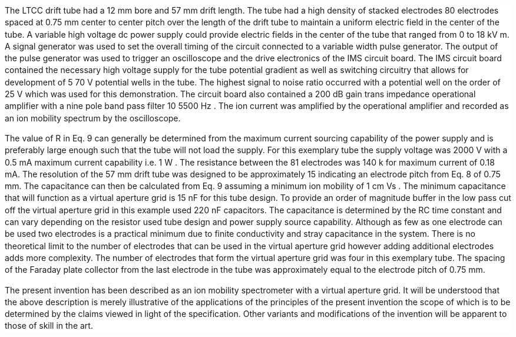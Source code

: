 The LTCC drift tube had a 12 mm bore and 57 mm drift length. The tube had a high density of stacked electrodes 80 electrodes spaced at 0.75 mm center to center pitch over the length of the drift tube to maintain a uniform electric field in the center of the tube. A variable high voltage dc power supply could provide electric fields in the center of the tube that ranged from 0 to 18 kV m. A signal generator was used to set the overall timing of the circuit connected to a variable width pulse generator. The output of the pulse generator was used to trigger an oscilloscope and the drive electronics of the IMS circuit board. The IMS circuit board contained the necessary high voltage supply for the tube potential gradient as well as switching circuitry that allows for development of 5 70 V potential wells in the tube. The highest signal to noise ratio occurred with a potential well on the order of 25 V which was used for this demonstration. The circuit board also contained a 200 dB gain trans impedance operational amplifier with a nine pole band pass filter 10 5500 Hz . The ion current was amplified by the operational amplifier and recorded as an ion mobility spectrum by the oscilloscope.

The value of R in Eq. 9 can generally be determined from the maximum current sourcing capability of the power supply and is preferably large enough such that the tube will not load the supply. For this exemplary tube the supply voltage was 2000 V with a 0.5 mA maximum current capability i.e. 1 W . The resistance between the 81 electrodes was 140 k for maximum current of 0.18 mA. The resolution of the 57 mm drift tube was designed to be approximately 15 indicating an electrode pitch from Eq. 8 of 0.75 mm. The capacitance can then be calculated from Eq. 9 assuming a minimum ion mobility of 1 cm Vs . The minimum capacitance that will function as a virtual aperture grid is 15 nF for this tube design. To provide an order of magnitude buffer in the low pass cut off the virtual aperture grid in this example used 220 nF capacitors. The capacitance is determined by the RC time constant and can vary depending on the resistor used tube design and power supply source capability. Although as few as one electrode can be used two electrodes is a practical minimum due to finite conductivity and stray capacitance in the system. There is no theoretical limit to the number of electrodes that can be used in the virtual aperture grid however adding additional electrodes adds more complexity. The number of electrodes that form the virtual aperture grid was four in this exemplary tube. The spacing of the Faraday plate collector from the last electrode in the tube was approximately equal to the electrode pitch of 0.75 mm.

The present invention has been described as an ion mobility spectrometer with a virtual aperture grid. It will be understood that the above description is merely illustrative of the applications of the principles of the present invention the scope of which is to be determined by the claims viewed in light of the specification. Other variants and modifications of the invention will be apparent to those of skill in the art.

